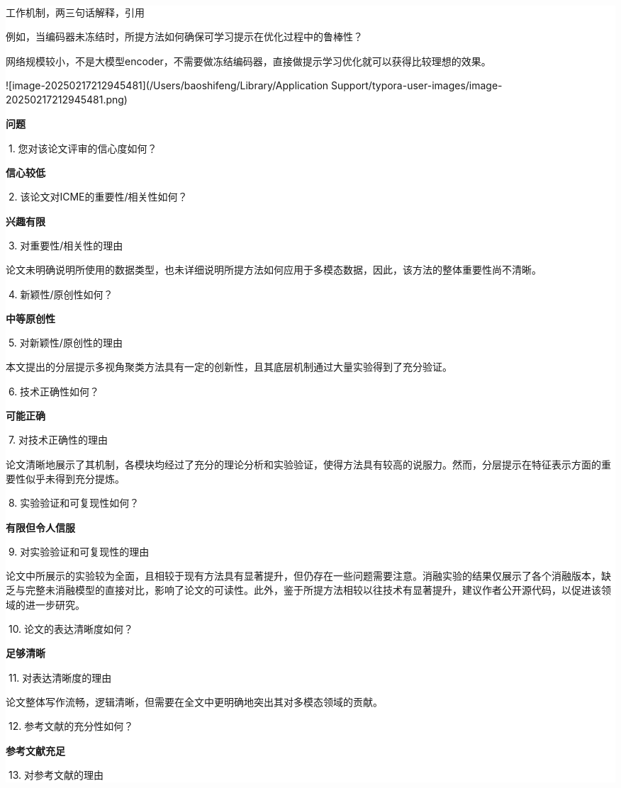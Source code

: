 工作机制，两三句话解释，引用

例如，当编码器未冻结时，所提方法如何确保可学习提示在优化过程中的鲁棒性？

网络规模较小，不是大模型encoder，不需要做冻结编码器，直接做提示学习优化就可以获得比较理想的效果。





![image-20250217212945481](/Users/baoshifeng/Library/Application Support/typora-user-images/image-20250217212945481.png)



**问题**

​	1.	您对该论文评审的信心度如何？

**信心较低**

​	2.	该论文对ICME的重要性/相关性如何？

**兴趣有限**

​	3.	对重要性/相关性的理由

论文未明确说明所使用的数据类型，也未详细说明所提方法如何应用于多模态数据，因此，该方法的整体重要性尚不清晰。

​	4.	新颖性/原创性如何？

**中等原创性**

​	5.	对新颖性/原创性的理由

本文提出的分层提示多视角聚类方法具有一定的创新性，且其底层机制通过大量实验得到了充分验证。

​	6.	技术正确性如何？

**可能正确**

​	7.	对技术正确性的理由

论文清晰地展示了其机制，各模块均经过了充分的理论分析和实验验证，使得方法具有较高的说服力。然而，分层提示在特征表示方面的重要性似乎未得到充分提炼。

​	8.	实验验证和可复现性如何？

**有限但令人信服**

​	9.	对实验验证和可复现性的理由

论文中所展示的实验较为全面，且相较于现有方法具有显著提升，但仍存在一些问题需要注意。消融实验的结果仅展示了各个消融版本，缺乏与完整未消融模型的直接对比，影响了论文的可读性。此外，鉴于所提方法相较以往技术有显著提升，建议作者公开源代码，以促进该领域的进一步研究。

​	10.	论文的表达清晰度如何？

**足够清晰**

​	11.	对表达清晰度的理由

论文整体写作流畅，逻辑清晰，但需要在全文中更明确地突出其对多模态领域的贡献。

​	12.	参考文献的充分性如何？

**参考文献充足**

​	13.	对参考文献的理由
